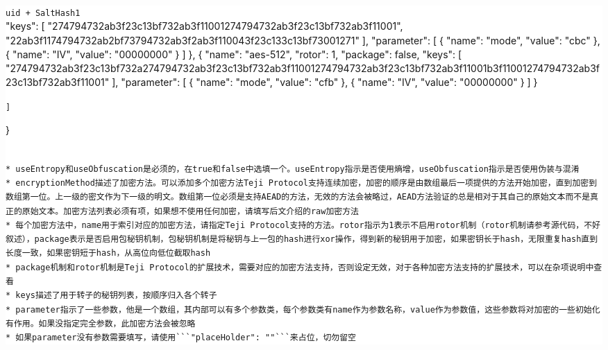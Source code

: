 ```uid + SaltHash1```  
            "keys": [
                "274794732ab3f23c13bf732ab3f11001274794732ab3f23c13bf732ab3f11001",
                "22ab3f1174794732ab2bf73794732ab3f2ab3f110043f23c133c13bf73001271"
            ],
            "parameter": [
                {
                    "name": "mode",
                    "value": "cbc"
                },
                {
                    "name": "IV",
                    "value": "00000000"
                }
            ]
        },
        {
            "name": "aes-512",
            "rotor": 1,
            "package": false,
            "keys": [
                "274794732ab3f23c13bf732a274794732ab3f23c13bf732ab3f11001274794732ab3f23c13bf732ab3f11001b3f11001274794732ab3f23c13bf732ab3f11001"
            ],
            "parameter": [
                {
                    "name": "mode",
                    "value": "cfb"
                },
                {
                    "name": "IV",
                    "value": "00000000"
                }
            ]
        }

    ]
}
```

* useEntropy和useObfuscation是必须的，在true和false中选填一个。useEntropy指示是否使用熵增，useObfuscation指示是否使用伪装与混淆  
* encryptionMethod描述了加密方法。可以添加多个加密方法Teji Protocol支持连续加密，加密的顺序是由数组最后一项提供的方法开始加密，直到加密到数组第一位。上一级的密文作为下一级的明文。数组第一位必须是支持AEAD的方法，无效的方法会被略过，AEAD方法验证的总是相对于其自己的原始文本而不是真正的原始文本。加密方法列表必须有项，如果想不使用任何加密，请填写后文介绍的raw加密方法  
* 每个加密方法中，name用于索引对应的加密方法，请指定Teji Protocol支持的方法。rotor指示为1表示不启用rotor机制（rotor机制请参考源代码，不好叙述），package表示是否启用包秘钥机制，包秘钥机制是将秘钥与上一包的hash进行xor操作，得到新的秘钥用于加密，如果密钥长于hash，无限重复hash直到长度一致，如果密钥短于hash，从高位向低位截取hash  
* package机制和rotor机制是Teji Protocol的扩展技术，需要对应的加密方法支持，否则设定无效，对于各种加密方法支持的扩展技术，可以在杂项说明中查看  
* keys描述了用于转子的秘钥列表，按顺序归入各个转子  
* parameter指示了一些参数，他是一个数组，其内部可以有多个参数类，每个参数类有name作为参数名称，value作为参数值，这些参数将对加密的一些初始化有作用。如果没指定完全参数，此加密方法会被忽略  
* 如果parameter没有参数需要填写，请使用```"placeHolder": ""```来占位，切勿留空  
